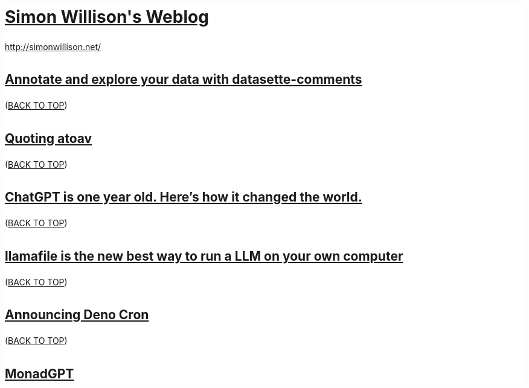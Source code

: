 

<a name="f0574c017aa411caad5af4b3498a340a" />

# [Simon Willison&#39;s Weblog](http://simonwillison.net/)

http://simonwillison.net/



<a name="fe89ee3a182dcb26906d898ff194b2e3" />

## [Annotate and explore your data with datasette-comments](http://simonwillison.net/2023/Nov/30/datasette-comments/#atom-everything)

 ([BACK TO TOP](#toc_fe89ee3a182dcb26906d898ff194b2e3))


<a name="bc726726defeecf2ff82b04ed80b802d" />

## [Quoting atoav](http://simonwillison.net/2023/Nov/30/atoav/#atom-everything)

 ([BACK TO TOP](#toc_bc726726defeecf2ff82b04ed80b802d))


<a name="2c17d31e166582672bda32788003da54" />

## [ChatGPT is one year old. Here’s how it changed the world.](http://simonwillison.net/2023/Nov/30/chatgpt-is-one-year-old/#atom-everything)

 ([BACK TO TOP](#toc_2c17d31e166582672bda32788003da54))


<a name="151b9651ba5db04c07e849531cb7aae6" />

## [llamafile is the new best way to run a LLM on your own computer](http://simonwillison.net/2023/Nov/29/llamafile/#atom-everything)

 ([BACK TO TOP](#toc_151b9651ba5db04c07e849531cb7aae6))


<a name="a00cbac1546b10a17b7d7fd144870916" />

## [Announcing Deno Cron](http://simonwillison.net/2023/Nov/29/announcing-deno-cron/#atom-everything)

 ([BACK TO TOP](#toc_a00cbac1546b10a17b7d7fd144870916))


<a name="8fd7fb765f18d87fbd32694b5f2c776a" />

## [MonadGPT](http://simonwillison.net/2023/Nov/27/monadgpt/#atom-everything)
